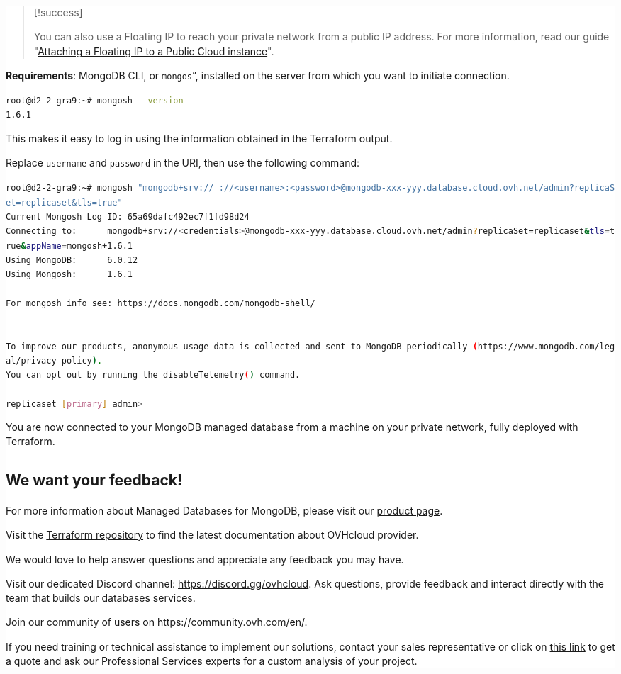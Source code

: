 > [!success]
>
> You can also use a Floating IP to reach your private network from a public IP address. For more information, read our guide "[Attaching a Floating IP to a Public Cloud instance](/pages/public_cloud/public_cloud_network_services/getting-started-03-attach-floating-ip-to-instance)".
>

**Requirements**: MongoDB CLI, or `mongos`”, installed on the server from which you want to initiate connection.

```bash
root@d2-2-gra9:~# mongosh --version
1.6.1
```

This makes it easy to log in using the information obtained in the Terraform output.

Replace `username` and `password` in the URI, then use the following command:

```bash
root@d2-2-gra9:~# mongosh "mongodb+srv:// ://<username>:<password>@mongodb-xxx-yyy.database.cloud.ovh.net/admin?replicaSet=replicaset&tls=true"
Current Mongosh Log ID:	65a69dafc492ec7f1fd98d24
Connecting to:		mongodb+srv://<credentials>@mongodb-xxx-yyy.database.cloud.ovh.net/admin?replicaSet=replicaset&tls=true&appName=mongosh+1.6.1
Using MongoDB:		6.0.12
Using Mongosh:		1.6.1

For mongosh info see: https://docs.mongodb.com/mongodb-shell/


To improve our products, anonymous usage data is collected and sent to MongoDB periodically (https://www.mongodb.com/legal/privacy-policy).
You can opt out by running the disableTelemetry() command.

replicaset [primary] admin>
```

You are now connected to your MongoDB managed database from a machine on your private network, fully deployed with Terraform.

## We want your feedback!

For more information about Managed Databases for MongoDB, please visit our [product page](https://www.ovhcloud.com/fr/public-cloud/mongodb/).

Visit the [Terraform repository](https://registry.terraform.io/providers/ovh/ovh/latest) to find the latest documentation about OVHcloud provider.

We would love to help answer questions and appreciate any feedback you may have.

Visit our dedicated Discord channel: <https://discord.gg/ovhcloud>. Ask questions, provide feedback and interact directly with the team that builds our databases services.

Join our community of users on <https://community.ovh.com/en/>.

If you need training or technical assistance to implement our solutions, contact your sales representative or click on [this link](https://www.ovhcloud.com/en-au/professional-services/) to get a quote and ask our Professional Services experts for a custom analysis of your project.
